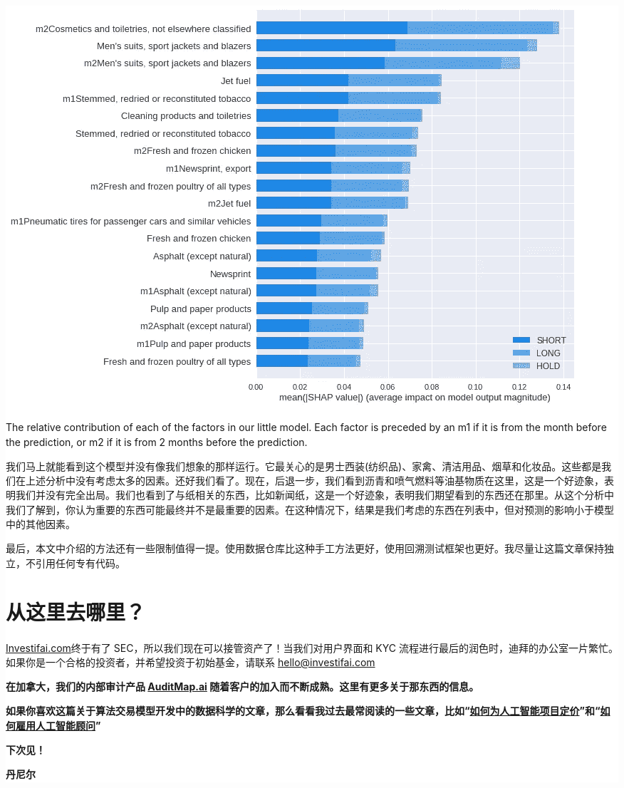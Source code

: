 ![](img/6335880a7f2fbe343942b27a513ff71b.png)

The relative contribution of each of the factors in our little model. Each factor is preceded by an m1 if it is from the month before the prediction, or m2 if it is from 2 months before the prediction.

我们马上就能看到这个模型并没有像我们想象的那样运行。它最关心的是男士西装(纺织品)、家禽、清洁用品、烟草和化妆品。这些都是我们在上述分析中没有考虑太多的因素。还好我们看了。现在，后退一步，我们看到沥青和喷气燃料等油基物质在这里，这是一个好迹象，表明我们并没有完全出局。我们也看到了与纸相关的东西，比如新闻纸，这是一个好迹象，表明我们期望看到的东西还在那里。从这个分析中我们了解到，你认为重要的东西可能最终并不是最重要的因素。在这种情况下，结果是我们考虑的东西在列表中，但对预测的影响小于模型中的其他因素。

最后，本文中介绍的方法还有一些限制值得一提。使用数据仓库比这种手工方法更好，使用回溯测试框架也更好。我尽量让这篇文章保持独立，不引用任何专有代码。

# 从这里去哪里？

[Investifai.com](http://Investifai.com)终于有了 SEC，所以我们现在可以接管资产了！当我们对用户界面和 KYC 流程进行最后的润色时，迪拜的办公室一片繁忙。如果你是一个合格的投资者，并希望投资于初始基金，请联系 hello@investifai.com[](mailto:hello@investifai.com)

**在加拿大，我们的内部审计产品 [AuditMap.ai](http://auditmap.ai) 随着客户的加入而不断成熟。这里有更多关于那东西的信息。**

**如果你喜欢这篇关于算法交易模型开发中的数据科学的文章，那么看看我过去最常阅读的一些文章，比如“[如何为人工智能项目定价](https://medium.com/towards-data-science/how-to-price-an-ai-project-f7270cb630a4)”和“[如何雇用人工智能顾问](https://medium.com/towards-data-science/why-hire-an-ai-consultant-50e155e17b39)”**

**下次见！**

**丹尼尔**